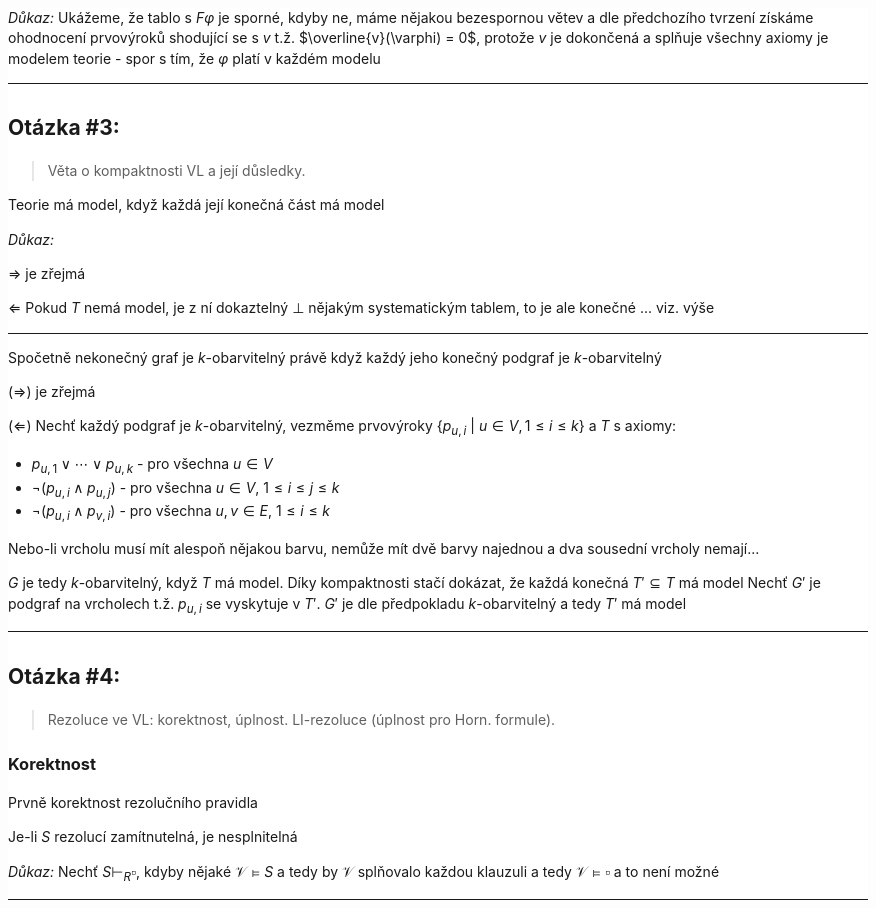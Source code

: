 *Důkaz:* Ukážeme, že tablo s $F\varphi$ je sporné, kdyby ne, máme nějakou bezespornou větev a dle předchozího tvrzení získáme ohodnocení prvovýroků shodující se s $v$ t.ž. $\overline{v}(\varphi) = 0$, protože $v$ je dokončená a splňuje všechny axiomy je modelem teorie - spor s tím, že $\varphi$ platí v každém modelu

---

## Otázka #3:

> Věta o kompaktnosti VL a její důsledky.

Teorie má model, když každá její konečná část má model

*Důkaz:*

$\Rightarrow$ je zřejmá

$\Leftarrow$ Pokud $T$ nemá model, je z ní dokaztelný $\bot$ nějakým systematickým tablem, to je ale konečné ... viz. výše

---

Spočetně nekonečný graf je $k$-obarvitelný právě když každý jeho konečný podgraf je $k$-obarvitelný

$(\Rightarrow)$ je zřejmá

$(\Leftarrow)$ Nechť každý podgraf je $k$-obarvitelný, vezměme prvovýroky $\{p_{u,i} \ | \ u \in V, 1 \leq i \leq k\}$ a $T$ s axiomy:

* $p_{u,1} \vee \cdots \vee p_{u,k}$  -  pro všechna $u \in V$
* $\neg(p_{u,i} \wedge p_{u,j})$  -  pro všechna $u\in V$, $1\leq i \leq j \leq k$
* $\neg(p_{u,i} \wedge p_{v,i})$  -  pro všechna ${u,v}\in E$, $1\leq i \leq k$

Nebo-li vrcholu musí mít alespoň nějakou barvu, nemůže mít dvě barvy najednou a dva sousední vrcholy nemají...

$G$ je tedy $k$-obarvitelný, když $T$ má model. Díky kompaktnosti stačí dokázat, že každá konečná $T' \subseteq T$ má model
Nechť $G'$ je podgraf na vrcholech t.ž. $p_{u,i}$ se vyskytuje v $T'$. $G'$ je dle předpokladu $k$-obarvitelný a tedy $T'$ má model

---

## Otázka #4:

>  Rezoluce ve VL: korektnost, úplnost. LI-rezoluce (úplnost pro Horn. formule).

### Korektnost

Prvně korektnost rezolučního pravidla

Je-li $S$ rezolucí zamítnutelná, je nesplnitelná

*Důkaz:* Nechť $S\vdash_R \square$, kdyby nějaké $\mathcal{V} \models S$ a tedy by $\mathcal{V}$ splňovalo každou klauzuli a tedy $\mathcal{V} \models \square$ a to není možné

---
